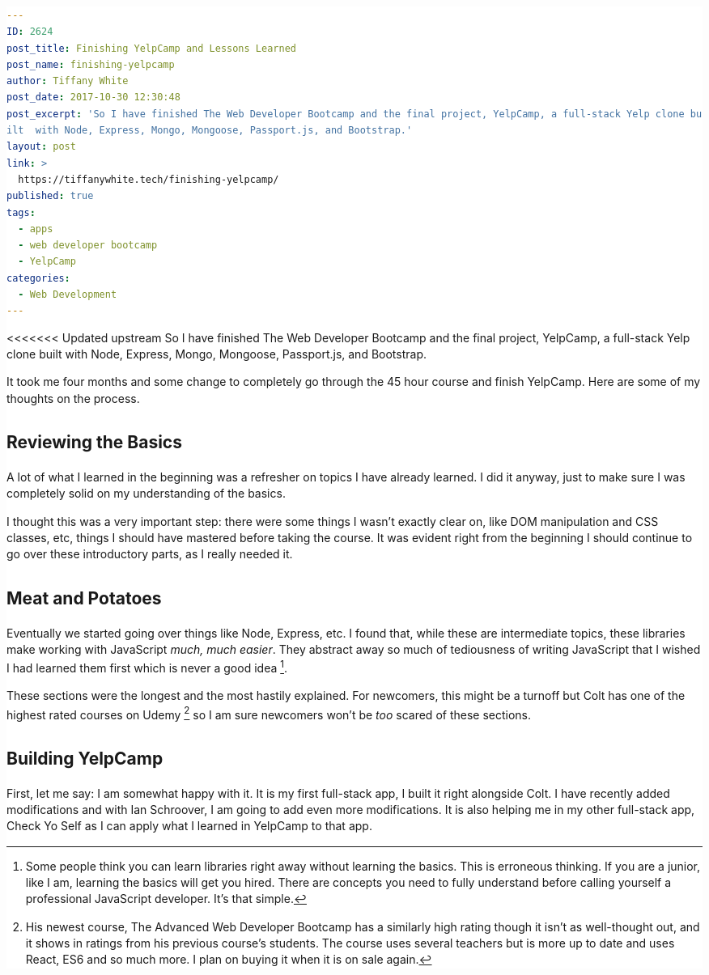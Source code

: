 ```yaml
---
ID: 2624
post_title: Finishing YelpCamp and Lessons Learned
post_name: finishing-yelpcamp
author: Tiffany White
post_date: 2017-10-30 12:30:48
post_excerpt: 'So I have finished The Web Developer Bootcamp and the final project, YelpCamp, a full-stack Yelp clone built  with Node, Express, Mongo, Mongoose, Passport.js, and Bootstrap.'
layout: post
link: >
  https://tiffanywhite.tech/finishing-yelpcamp/
published: true
tags:
  - apps
  - web developer bootcamp
  - YelpCamp
categories:
  - Web Development
---
```

<<<<<<< Updated upstream
So I have finished The Web Developer Bootcamp and the final project, YelpCamp, a full-stack Yelp clone built  with Node, Express, Mongo, Mongoose, Passport.js, and Bootstrap.

It took me four months and some change to completely go through the 45 hour course and finish YelpCamp. Here are some of my thoughts on the process.

## Reviewing the Basics

A lot of what I learned in the beginning was a refresher on topics I have already learned. I did it anyway, just to make sure I was completely solid on my understanding of the basics.

I thought this was a very important step: there were some things I wasn’t exactly clear on, like DOM manipulation and CSS classes, etc, things I should have mastered before taking the course. It was evident right from the beginning I should continue to go over these introductory parts, as I really needed it.

## Meat and Potatoes

Eventually we started going over things like Node, Express, etc. I found that, while these are intermediate topics, these libraries make working with JavaScript *much, much easier*. They abstract away so much of tediousness of writing JavaScript that I wished I had learned them first which is never a good idea [^1].

These sections were the longest and the most hastily explained. For newcomers, this might be a turnoff but Colt has one of the highest rated courses on Udemy [^2] so I am sure newcomers won’t be *too* scared of these sections.

## Building YelpCamp

First, let me say: I am somewhat happy with it. It is my first full-stack app, I built it right alongside Colt. I have recently added modifications and with Ian Schroover, I am going to add even more modifications. It is also helping me in my other full-stack app, Check Yo Self as I can apply what I learned in YelpCamp to that app.


[^1]: Some people think you can learn libraries right away without learning the basics. This is erroneous thinking. If you are a junior, like I am, learning the basics will get you hired. There are concepts you need to fully understand before calling yourself a professional JavaScript developer. It’s that simple.
[^2]: His newest course, The Advanced Web Developer Bootcamp has a similarly high rating though it isn’t as well-thought out, and it shows in ratings from his previous course’s students.  The course uses several teachers but is more up to date and uses React, ES6 and so much more. I plan on buying it when it is on sale again.
[^1]: Some people think you can learn libraries right away without learning the basics. This is erroneous thinking. If you are a junior, like I am, learning the basics will get you hired. There are concepts you need to fully understand before calling yourself a professional JavaScript developer. It’s that simple.
[^2]: His newest course, The Advanced Web Developer Bootcamp has a similarly high rating though it isn’t as well-thought out, and it shows in ratings from his previous course’s students.  The course uses several teachers but is more up to date and uses React, ES6 and so much more. I plan on buying it when it is on sale again.
[^3]: And shouldn’t